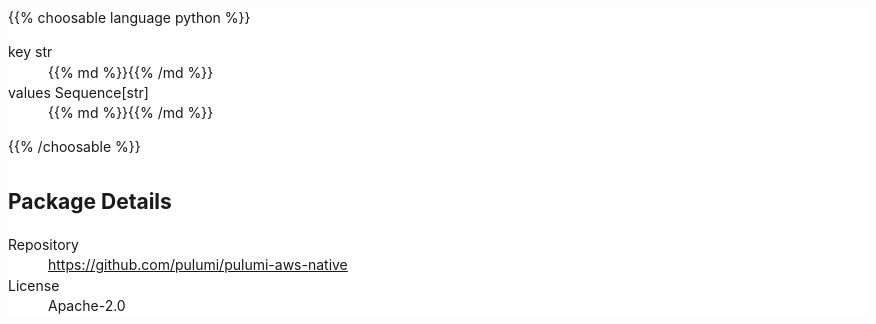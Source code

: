 {{% choosable language python %}}
<dl class="resources-properties"><dt class="property-required"
            title="Required">
        <span id="key_python">
<a href="#key_python" style="color: inherit; text-decoration: inherit;">key</a>
</span>
        <span class="property-indicator"></span>
        <span class="property-type">str</span>
    </dt>
    <dd>{{% md %}}{{% /md %}}</dd><dt class="property-required"
            title="Required">
        <span id="values_python">
<a href="#values_python" style="color: inherit; text-decoration: inherit;">values</a>
</span>
        <span class="property-indicator"></span>
        <span class="property-type">Sequence[str]</span>
    </dt>
    <dd>{{% md %}}{{% /md %}}</dd></dl>
{{% /choosable %}}


<h2 id="package-details">Package Details</h2>
<dl class="package-details">
	<dt>Repository</dt>
	<dd><a href="https://github.com/pulumi/pulumi-aws-native">https://github.com/pulumi/pulumi-aws-native</a></dd>
	<dt>License</dt>
	<dd>Apache-2.0</dd>
</dl>

